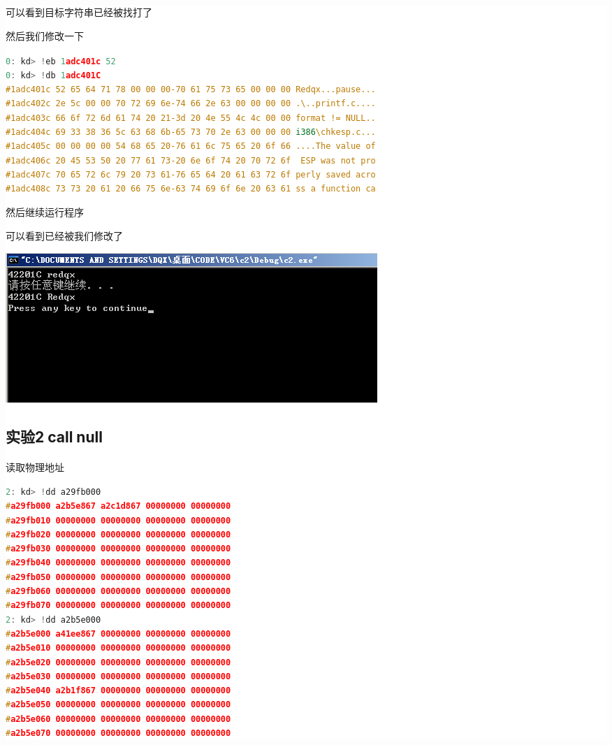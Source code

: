可以看到目标字符串已经被找打了

然后我们修改一下

```c++
0: kd> !eb 1adc401c 52
0: kd> !db 1adc401C
#1adc401c 52 65 64 71 78 00 00 00-70 61 75 73 65 00 00 00 Redqx...pause...
#1adc402c 2e 5c 00 00 70 72 69 6e-74 66 2e 63 00 00 00 00 .\..printf.c....
#1adc403c 66 6f 72 6d 61 74 20 21-3d 20 4e 55 4c 4c 00 00 format != NULL..
#1adc404c 69 33 38 36 5c 63 68 6b-65 73 70 2e 63 00 00 00 i386\chkesp.c...
#1adc405c 00 00 00 00 54 68 65 20-76 61 6c 75 65 20 6f 66 ....The value of
#1adc406c 20 45 53 50 20 77 61 73-20 6e 6f 74 20 70 72 6f  ESP was not pro
#1adc407c 70 65 72 6c 79 20 73 61-76 65 64 20 61 63 72 6f perly saved acro
#1adc408c 73 73 20 61 20 66 75 6e-63 74 69 6f 6e 20 63 61 ss a function ca
```

然后继续运行程序

可以看到已经被我们修改了

![image-20230914093653458](./img/image-20230914093653458.png)





## 实验2 call null



读取物理地址

```c++
2: kd> !dd a29fb000
#a29fb000 a2b5e867 a2c1d867 00000000 00000000
#a29fb010 00000000 00000000 00000000 00000000
#a29fb020 00000000 00000000 00000000 00000000
#a29fb030 00000000 00000000 00000000 00000000
#a29fb040 00000000 00000000 00000000 00000000
#a29fb050 00000000 00000000 00000000 00000000
#a29fb060 00000000 00000000 00000000 00000000
#a29fb070 00000000 00000000 00000000 00000000
2: kd> !dd a2b5e000
#a2b5e000 a41ee867 00000000 00000000 00000000
#a2b5e010 00000000 00000000 00000000 00000000
#a2b5e020 00000000 00000000 00000000 00000000
#a2b5e030 00000000 00000000 00000000 00000000
#a2b5e040 a2b1f867 00000000 00000000 00000000
#a2b5e050 00000000 00000000 00000000 00000000
#a2b5e060 00000000 00000000 00000000 00000000
#a2b5e070 00000000 00000000 00000000 00000000

```
